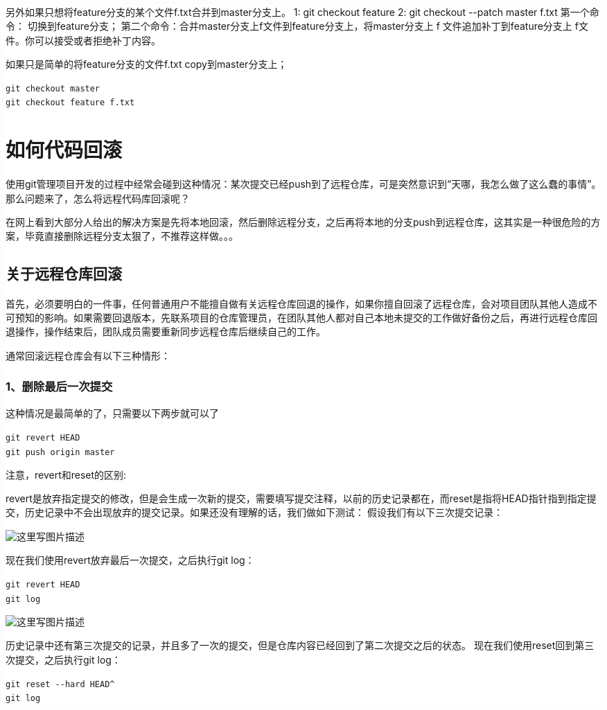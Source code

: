 另外如果只想将feature分支的某个文件f.txt合并到master分支上。
1: git checkout feature
2: git checkout --patch master f.txt
第一个命令： 切换到feature分支；
第二个命令：合并master分支上f文件到feature分支上，将master分支上 f 文件追加补丁到feature分支上 f文件。你可以接受或者拒绝补丁内容。

如果只是简单的将feature分支的文件f.txt copy到master分支上；

```shell
git checkout master
git checkout feature f.txt
```

# 如何代码回滚

使用git管理项目开发的过程中经常会碰到这种情况：某次提交已经push到了远程仓库，可是突然意识到“天哪，我怎么做了这么蠢的事情”。那么问题来了，怎么将远程代码库回滚呢？

在网上看到大部分人给出的解决方案是先将本地回滚，然后删除远程分支，之后再将本地的分支push到远程仓库，这其实是一种很危险的方案，毕竟直接删除远程分支太狠了，不推荐这样做。。。

## **关于远程仓库回滚**

首先，必须要明白的一件事，任何普通用户不能擅自做有关远程仓库回退的操作，如果你擅自回滚了远程仓库，会对项目团队其他人造成不可预知的影响。如果需要回退版本，先联系项目的仓库管理员，在团队其他人都对自己本地未提交的工作做好备份之后，再进行远程仓库回退操作，操作结束后，团队成员需要重新同步远程仓库后继续自己的工作。

通常回滚远程仓库会有以下三种情形：

### 1、删除最后一次提交

这种情况是最简单的了，只需要以下两步就可以了

```
git revert HEAD
git push origin master
```

注意，revert和reset的区别:

revert是放弃指定提交的修改，但是会生成一次新的提交，需要填写提交注释，以前的历史记录都在，而reset是指将HEAD指针指到指定提交，历史记录中不会出现放弃的提交记录。如果还没有理解的话，我们做如下测试：
假设我们有以下三次提交记录：

![这里写图片描述](https://static.jindll.com/notes/SouthEast.png)

现在我们使用revert放弃最后一次提交，之后执行git log：

```
git revert HEAD
git log
```

![这里写图片描述](https://static.jindll.com/notes/SouthEast-20210610164118407.png)

历史记录中还有第三次提交的记录，并且多了一次的提交，但是仓库内容已经回到了第二次提交之后的状态。 现在我们使用reset回到第三次提交，之后执行git log：

```
git reset --hard HEAD^
git log
```

